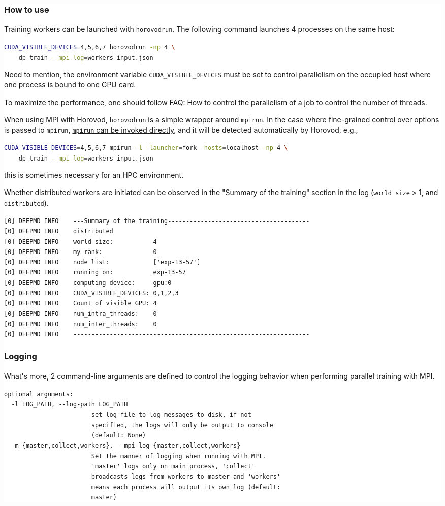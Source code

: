 ### How to use

Training workers can be launched with `horovodrun`. The following command launches 4 processes on the same host:

```bash
CUDA_VISIBLE_DEVICES=4,5,6,7 horovodrun -np 4 \
    dp train --mpi-log=workers input.json
```

Need to mention, the environment variable `CUDA_VISIBLE_DEVICES` must be set to control parallelism on the occupied host where one process is bound to one GPU card.

To maximize the performance, one should follow [FAQ: How to control the parallelism of a job](../troubleshooting/howtoset_num_nodes.md) to control the number of threads.

When using MPI with Horovod, `horovodrun` is a simple wrapper around `mpirun`. In the case where fine-grained control over options is passed to `mpirun`, [`mpirun` can be invoked directly](https://horovod.readthedocs.io/en/stable/mpi_include.html), and it will be detected automatically by Horovod, e.g.,

```bash
CUDA_VISIBLE_DEVICES=4,5,6,7 mpirun -l -launcher=fork -hosts=localhost -np 4 \
    dp train --mpi-log=workers input.json
```

this is sometimes necessary for an HPC environment.

Whether distributed workers are initiated can be observed in the "Summary of the training" section in the log (`world size` > 1, and `distributed`).

```
[0] DEEPMD INFO    ---Summary of the training---------------------------------------
[0] DEEPMD INFO    distributed
[0] DEEPMD INFO    world size:           4
[0] DEEPMD INFO    my rank:              0
[0] DEEPMD INFO    node list:            ['exp-13-57']
[0] DEEPMD INFO    running on:           exp-13-57
[0] DEEPMD INFO    computing device:     gpu:0
[0] DEEPMD INFO    CUDA_VISIBLE_DEVICES: 0,1,2,3
[0] DEEPMD INFO    Count of visible GPU: 4
[0] DEEPMD INFO    num_intra_threads:    0
[0] DEEPMD INFO    num_inter_threads:    0
[0] DEEPMD INFO    -----------------------------------------------------------------
```

### Logging

What's more, 2 command-line arguments are defined to control the logging behavior when performing parallel training with MPI.

```
optional arguments:
  -l LOG_PATH, --log-path LOG_PATH
                        set log file to log messages to disk, if not
                        specified, the logs will only be output to console
                        (default: None)
  -m {master,collect,workers}, --mpi-log {master,collect,workers}
                        Set the manner of logging when running with MPI.
                        'master' logs only on main process, 'collect'
                        broadcasts logs from workers to master and 'workers'
                        means each process will output its own log (default:
                        master)
```
